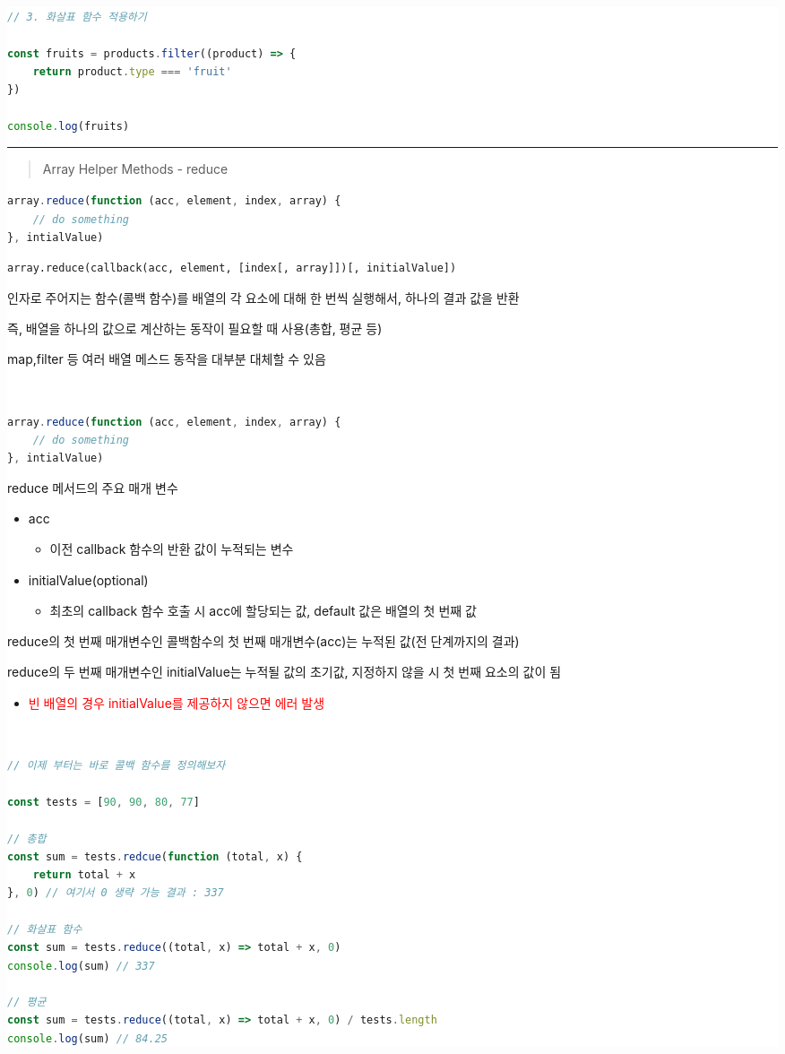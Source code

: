 ```js
// 3. 화살표 함수 적용하기  

const fruits = products.filter((product) => {
    return product.type === 'fruit'
})

console.log(fruits)
```

<hr>

> Array Helper Methods - reduce  

```js
array.reduce(function (acc, element, index, array) {
    // do something
}, intialValue)
```

```array.reduce(callback(acc, element, [index[, array]])[, initialValue])```

인자로 주어지는 함수(콜백 함수)를 배열의 각 요소에 대해 한 번씩 실행해서, 하나의 결과 값을 반환  

즉, 배열을 하나의 값으로 계산하는 동작이 필요할 때 사용(총합, 평균 등)  

map,filter 등 여러 배열 메스드 동작을 대부분 대체할 수 있음  

&nbsp;

```js
array.reduce(function (acc, element, index, array) {
    // do something
}, intialValue)
```
reduce 메서드의 주요 매개 변수  

- acc
    - 이전 callback 함수의 반환 값이 누적되는 변수  

- initialValue(optional)
    - 최초의 callback 함수 호출 시 acc에 할당되는 값, default 값은 배열의 첫 번째 값  

reduce의 첫 번째 매개변수인 콜백함수의 첫 번째 매개변수(acc)는 누적된 값(전 단계까지의 결과)  

reduce의 두 번째 매개변수인 initialValue는 누적될 값의 초기값, 지정하지 않을 시 첫 번째 요소의 값이 됨  
- <font color='red'>빈 배열의 경우 initialValue를 제공하지 않으면 에러 발생</font>  

&nbsp;

```js
// 이제 부터는 바로 콜백 함수를 정의해보자  

const tests = [90, 90, 80, 77]

// 총합 
const sum = tests.redcue(function (total, x) {
    return total + x
}, 0) // 여기서 0 생략 가능 결과 : 337

// 화살표 함수  
const sum = tests.reduce((total, x) => total + x, 0)
console.log(sum) // 337

// 평균
const sum = tests.reduce((total, x) => total + x, 0) / tests.length
console.log(sum) // 84.25
```
